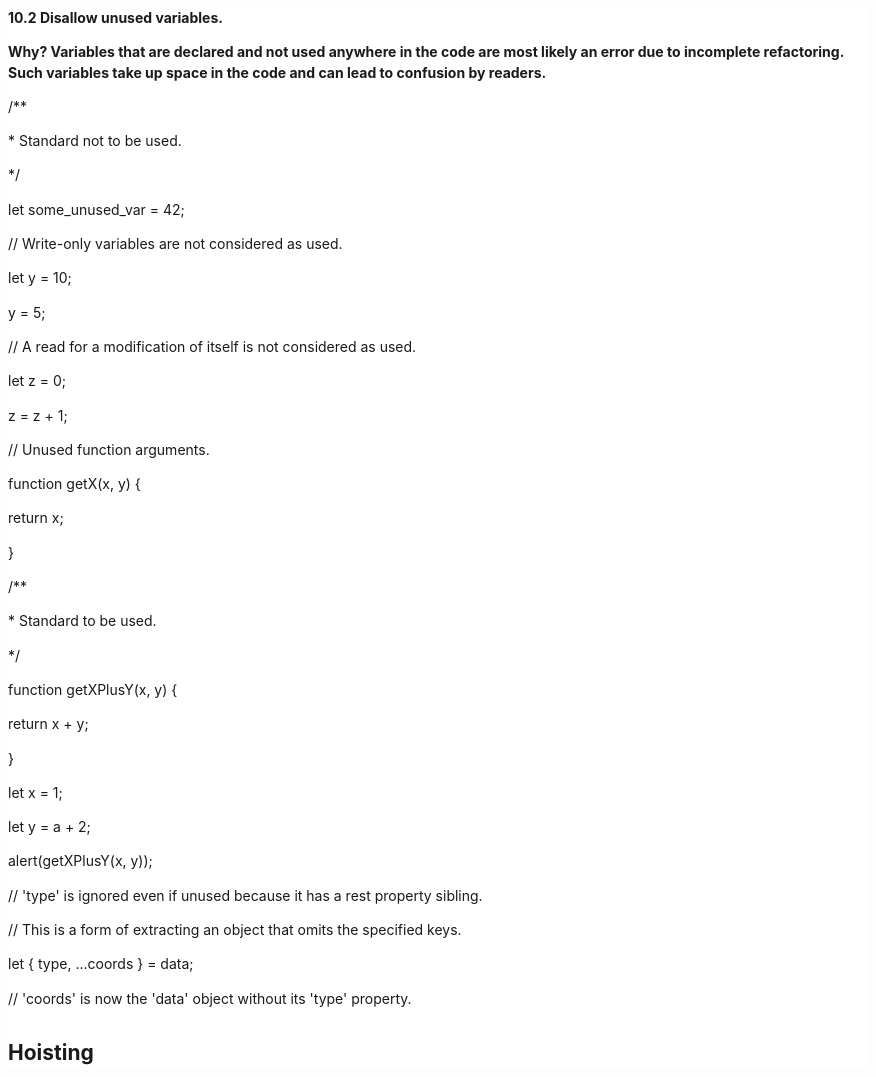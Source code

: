 **10.2 Disallow unused variables.**

**Why? Variables that are declared and not used anywhere in the code are
most likely an error due to incomplete refactoring. Such variables take
up space in the code and can lead to confusion by readers.**

/\*\*

\* Standard not to be used.

\*/

let some_unused_var = 42;

// Write-only variables are not considered as used.

let y = 10;

y = 5;

// A read for a modification of itself is not considered as used.

let z = 0;

z = z + 1;

// Unused function arguments.

function getX(x, y) {

return x;

}

/\*\*

\* Standard to be used.

\*/

function getXPlusY(x, y) {

return x + y;

}

let x = 1;

let y = a + 2;

alert(getXPlusY(x, y));

// \'type\' is ignored even if unused because it has a rest property
sibling.

// This is a form of extracting an object that omits the specified keys.

let { type, \...coords } = data;

// \'coords\' is now the \'data\' object without its \'type\' property.

## Hoisting
